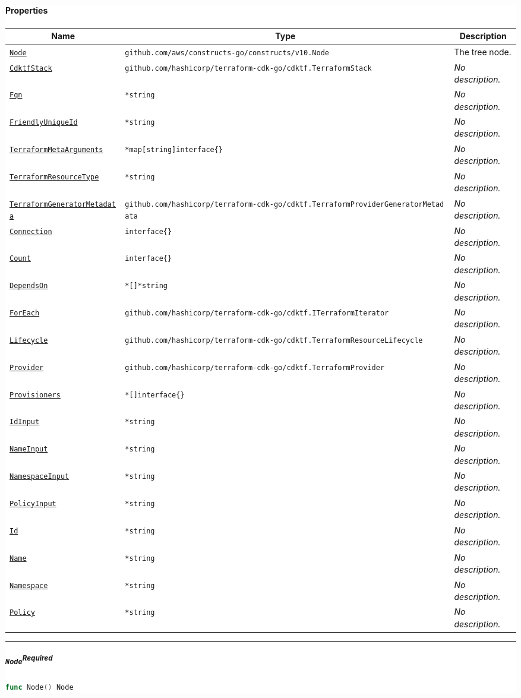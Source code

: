 
#### Properties <a name="Properties" id="Properties"></a>

| **Name** | **Type** | **Description** |
| --- | --- | --- |
| <code><a href="#@cdktf/provider-vault.passwordPolicy.PasswordPolicy.property.node">Node</a></code> | <code>github.com/aws/constructs-go/constructs/v10.Node</code> | The tree node. |
| <code><a href="#@cdktf/provider-vault.passwordPolicy.PasswordPolicy.property.cdktfStack">CdktfStack</a></code> | <code>github.com/hashicorp/terraform-cdk-go/cdktf.TerraformStack</code> | *No description.* |
| <code><a href="#@cdktf/provider-vault.passwordPolicy.PasswordPolicy.property.fqn">Fqn</a></code> | <code>*string</code> | *No description.* |
| <code><a href="#@cdktf/provider-vault.passwordPolicy.PasswordPolicy.property.friendlyUniqueId">FriendlyUniqueId</a></code> | <code>*string</code> | *No description.* |
| <code><a href="#@cdktf/provider-vault.passwordPolicy.PasswordPolicy.property.terraformMetaArguments">TerraformMetaArguments</a></code> | <code>*map[string]interface{}</code> | *No description.* |
| <code><a href="#@cdktf/provider-vault.passwordPolicy.PasswordPolicy.property.terraformResourceType">TerraformResourceType</a></code> | <code>*string</code> | *No description.* |
| <code><a href="#@cdktf/provider-vault.passwordPolicy.PasswordPolicy.property.terraformGeneratorMetadata">TerraformGeneratorMetadata</a></code> | <code>github.com/hashicorp/terraform-cdk-go/cdktf.TerraformProviderGeneratorMetadata</code> | *No description.* |
| <code><a href="#@cdktf/provider-vault.passwordPolicy.PasswordPolicy.property.connection">Connection</a></code> | <code>interface{}</code> | *No description.* |
| <code><a href="#@cdktf/provider-vault.passwordPolicy.PasswordPolicy.property.count">Count</a></code> | <code>interface{}</code> | *No description.* |
| <code><a href="#@cdktf/provider-vault.passwordPolicy.PasswordPolicy.property.dependsOn">DependsOn</a></code> | <code>*[]*string</code> | *No description.* |
| <code><a href="#@cdktf/provider-vault.passwordPolicy.PasswordPolicy.property.forEach">ForEach</a></code> | <code>github.com/hashicorp/terraform-cdk-go/cdktf.ITerraformIterator</code> | *No description.* |
| <code><a href="#@cdktf/provider-vault.passwordPolicy.PasswordPolicy.property.lifecycle">Lifecycle</a></code> | <code>github.com/hashicorp/terraform-cdk-go/cdktf.TerraformResourceLifecycle</code> | *No description.* |
| <code><a href="#@cdktf/provider-vault.passwordPolicy.PasswordPolicy.property.provider">Provider</a></code> | <code>github.com/hashicorp/terraform-cdk-go/cdktf.TerraformProvider</code> | *No description.* |
| <code><a href="#@cdktf/provider-vault.passwordPolicy.PasswordPolicy.property.provisioners">Provisioners</a></code> | <code>*[]interface{}</code> | *No description.* |
| <code><a href="#@cdktf/provider-vault.passwordPolicy.PasswordPolicy.property.idInput">IdInput</a></code> | <code>*string</code> | *No description.* |
| <code><a href="#@cdktf/provider-vault.passwordPolicy.PasswordPolicy.property.nameInput">NameInput</a></code> | <code>*string</code> | *No description.* |
| <code><a href="#@cdktf/provider-vault.passwordPolicy.PasswordPolicy.property.namespaceInput">NamespaceInput</a></code> | <code>*string</code> | *No description.* |
| <code><a href="#@cdktf/provider-vault.passwordPolicy.PasswordPolicy.property.policyInput">PolicyInput</a></code> | <code>*string</code> | *No description.* |
| <code><a href="#@cdktf/provider-vault.passwordPolicy.PasswordPolicy.property.id">Id</a></code> | <code>*string</code> | *No description.* |
| <code><a href="#@cdktf/provider-vault.passwordPolicy.PasswordPolicy.property.name">Name</a></code> | <code>*string</code> | *No description.* |
| <code><a href="#@cdktf/provider-vault.passwordPolicy.PasswordPolicy.property.namespace">Namespace</a></code> | <code>*string</code> | *No description.* |
| <code><a href="#@cdktf/provider-vault.passwordPolicy.PasswordPolicy.property.policy">Policy</a></code> | <code>*string</code> | *No description.* |

---

##### `Node`<sup>Required</sup> <a name="Node" id="@cdktf/provider-vault.passwordPolicy.PasswordPolicy.property.node"></a>

```go
func Node() Node
```
